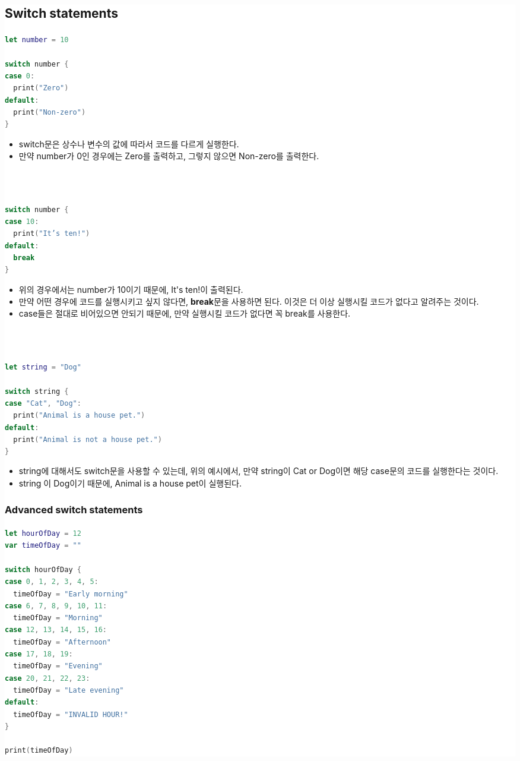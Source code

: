 ## Switch statements
```swift
let number = 10

switch number {
case 0:
  print("Zero")
default:
  print("Non-zero")
}
```
* switch문은 상수나 변수의 값에 따라서 코드를 다르게 실행한다.
* 만약 number가 0인 경우에는 Zero를 출력하고, 그렇지 않으면 Non-zero를 출력한다.
<br/>
<br/>

```swift
switch number {
case 10:
  print("It’s ten!")
default:
  break
}
```
* 위의 경우에서는 number가 10이기 때문에, It's ten!이 출력된다.
* 만약 어떤 경우에 코드를 실행시키고 싶지 않다면, **break**문을 사용하면 된다. 이것은 더 이상 실행시킬 코드가 없다고 알려주는 것이다.
* case들은 절대로 비어있으면 안되기 때문에, 만약 실행시킬 코드가 없다면 꼭 break를 사용한다.
<br/>
<br/>

```swift
let string = "Dog"

switch string {
case "Cat", "Dog":
  print("Animal is a house pet.")
default:
  print("Animal is not a house pet.")
}
```
* string에 대해서도 switch문을 사용할 수 있는데, 위의 예시에서, 만약 string이 Cat or Dog이면 해당 case문의 코드를 실행한다는 것이다.
* string 이 Dog이기 때문에, Animal is a house pet이 실행된다.

### Advanced switch statements
```swift
let hourOfDay = 12
var timeOfDay = ""

switch hourOfDay {
case 0, 1, 2, 3, 4, 5:
  timeOfDay = "Early morning"
case 6, 7, 8, 9, 10, 11:
  timeOfDay = "Morning"
case 12, 13, 14, 15, 16:
  timeOfDay = "Afternoon"
case 17, 18, 19:
  timeOfDay = "Evening"
case 20, 21, 22, 23:
  timeOfDay = "Late evening"
default:
  timeOfDay = "INVALID HOUR!"
}

print(timeOfDay)
```